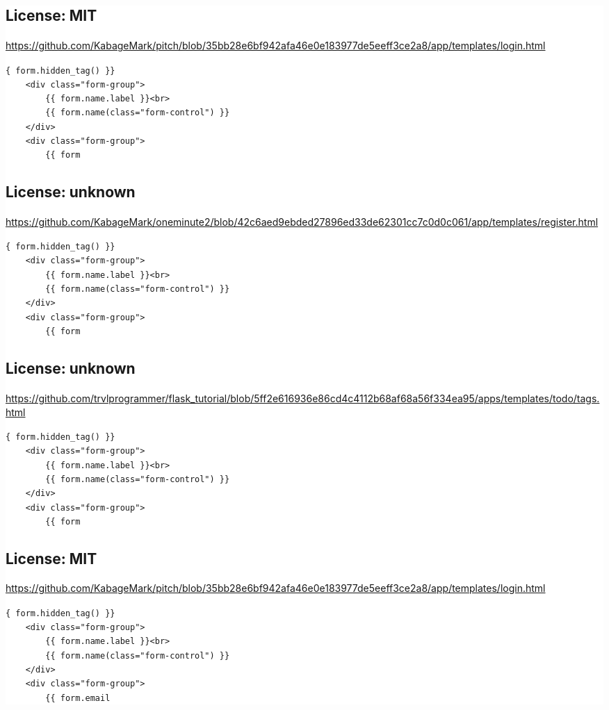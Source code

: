 
## License: MIT
https://github.com/KabageMark/pitch/blob/35bb28e6bf942afa46e0e183977de5eeff3ce2a8/app/templates/login.html

```
{ form.hidden_tag() }}
    <div class="form-group">
        {{ form.name.label }}<br>
        {{ form.name(class="form-control") }}
    </div>
    <div class="form-group">
        {{ form
```


## License: unknown
https://github.com/KabageMark/oneminute2/blob/42c6aed9ebded27896ed33de62301cc7c0d0c061/app/templates/register.html

```
{ form.hidden_tag() }}
    <div class="form-group">
        {{ form.name.label }}<br>
        {{ form.name(class="form-control") }}
    </div>
    <div class="form-group">
        {{ form
```


## License: unknown
https://github.com/trvlprogrammer/flask_tutorial/blob/5ff2e616936e86cd4c4112b68af68a56f334ea95/apps/templates/todo/tags.html

```
{ form.hidden_tag() }}
    <div class="form-group">
        {{ form.name.label }}<br>
        {{ form.name(class="form-control") }}
    </div>
    <div class="form-group">
        {{ form
```


## License: MIT
https://github.com/KabageMark/pitch/blob/35bb28e6bf942afa46e0e183977de5eeff3ce2a8/app/templates/login.html

```
{ form.hidden_tag() }}
    <div class="form-group">
        {{ form.name.label }}<br>
        {{ form.name(class="form-control") }}
    </div>
    <div class="form-group">
        {{ form.email
```
